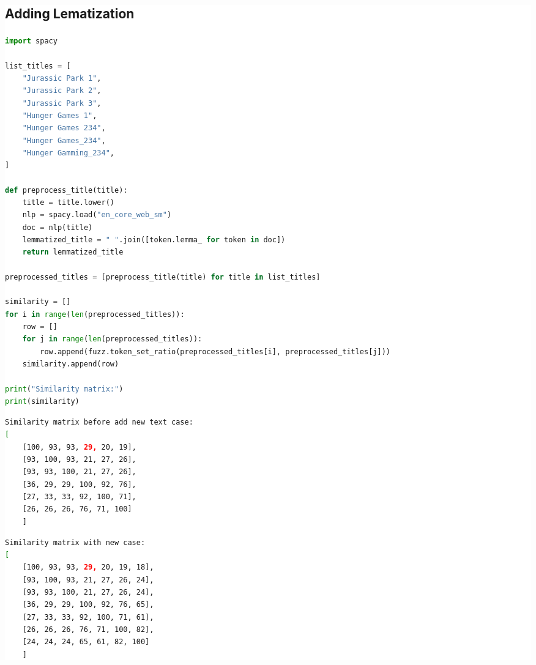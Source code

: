 
## Adding Lematization

```python
import spacy

list_titles = [
    "Jurassic Park 1",
    "Jurassic Park 2",
    "Jurassic Park 3",
    "Hunger Games 1",
    "Hunger Games 234",
    "Hunger Games_234",
    "Hunger Gamming_234",
]

def preprocess_title(title):
    title = title.lower()
    nlp = spacy.load("en_core_web_sm")
    doc = nlp(title)
    lemmatized_title = " ".join([token.lemma_ for token in doc])
    return lemmatized_title

preprocessed_titles = [preprocess_title(title) for title in list_titles]

similarity = []
for i in range(len(preprocessed_titles)):
    row = []
    for j in range(len(preprocessed_titles)):
        row.append(fuzz.token_set_ratio(preprocessed_titles[i], preprocessed_titles[j]))
    similarity.append(row)

print("Similarity matrix:")
print(similarity)


```

```bash
Similarity matrix before add new text case:
[
    [100, 93, 93, 29, 20, 19], 
    [93, 100, 93, 21, 27, 26], 
    [93, 93, 100, 21, 27, 26], 
    [36, 29, 29, 100, 92, 76], 
    [27, 33, 33, 92, 100, 71], 
    [26, 26, 26, 76, 71, 100]
    ]
```

```bash
Similarity matrix with new case:
[
    [100, 93, 93, 29, 20, 19, 18], 
    [93, 100, 93, 21, 27, 26, 24], 
    [93, 93, 100, 21, 27, 26, 24], 
    [36, 29, 29, 100, 92, 76, 65], 
    [27, 33, 33, 92, 100, 71, 61], 
    [26, 26, 26, 76, 71, 100, 82], 
    [24, 24, 24, 65, 61, 82, 100]
    ]
```
